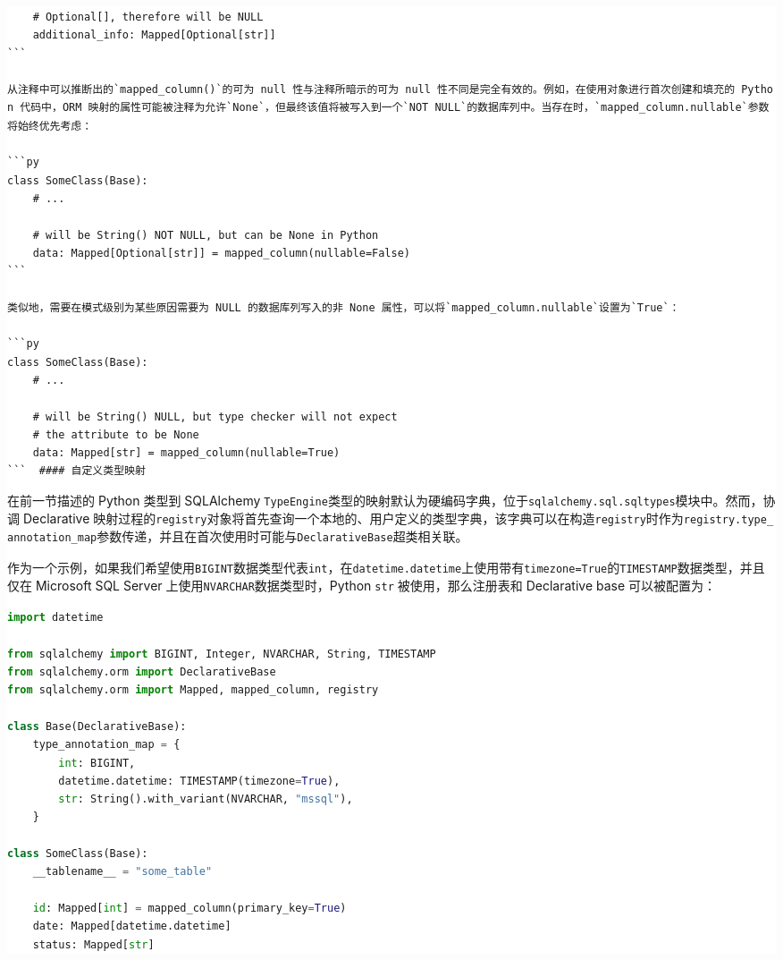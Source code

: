         # Optional[], therefore will be NULL
        additional_info: Mapped[Optional[str]]
    ```

    从注释中可以推断出的`mapped_column()`的可为 null 性与注释所暗示的可为 null 性不同是完全有效的。例如，在使用对象进行首次创建和填充的 Python 代码中，ORM 映射的属性可能被注释为允许`None`，但最终该值将被写入到一个`NOT NULL`的数据库列中。当存在时，`mapped_column.nullable`参数将始终优先考虑：

    ```py
    class SomeClass(Base):
        # ...

        # will be String() NOT NULL, but can be None in Python
        data: Mapped[Optional[str]] = mapped_column(nullable=False)
    ```

    类似地，需要在模式级别为某些原因需要为 NULL 的数据库列写入的非 None 属性，可以将`mapped_column.nullable`设置为`True`：

    ```py
    class SomeClass(Base):
        # ...

        # will be String() NULL, but type checker will not expect
        # the attribute to be None
        data: Mapped[str] = mapped_column(nullable=True)
    ```  #### 自定义类型映射

在前一节描述的 Python 类型到 SQLAlchemy `TypeEngine`类型的映射默认为硬编码字典，位于`sqlalchemy.sql.sqltypes`模块中。然而，协调 Declarative 映射过程的`registry`对象将首先查询一个本地的、用户定义的类型字典，该字典可以在构造`registry`时作为`registry.type_annotation_map`参数传递，并且在首次使用时可能与`DeclarativeBase`超类相关联。

作为一个示例，如果我们希望使用`BIGINT`数据类型代表`int`，在`datetime.datetime`上使用带有`timezone=True`的`TIMESTAMP`数据类型，并且仅在 Microsoft SQL Server 上使用`NVARCHAR`数据类型时，Python `str` 被使用，那么注册表和 Declarative base 可以被配置为：

```py
import datetime

from sqlalchemy import BIGINT, Integer, NVARCHAR, String, TIMESTAMP
from sqlalchemy.orm import DeclarativeBase
from sqlalchemy.orm import Mapped, mapped_column, registry

class Base(DeclarativeBase):
    type_annotation_map = {
        int: BIGINT,
        datetime.datetime: TIMESTAMP(timezone=True),
        str: String().with_variant(NVARCHAR, "mssql"),
    }

class SomeClass(Base):
    __tablename__ = "some_table"

    id: Mapped[int] = mapped_column(primary_key=True)
    date: Mapped[datetime.datetime]
    status: Mapped[str]
```
